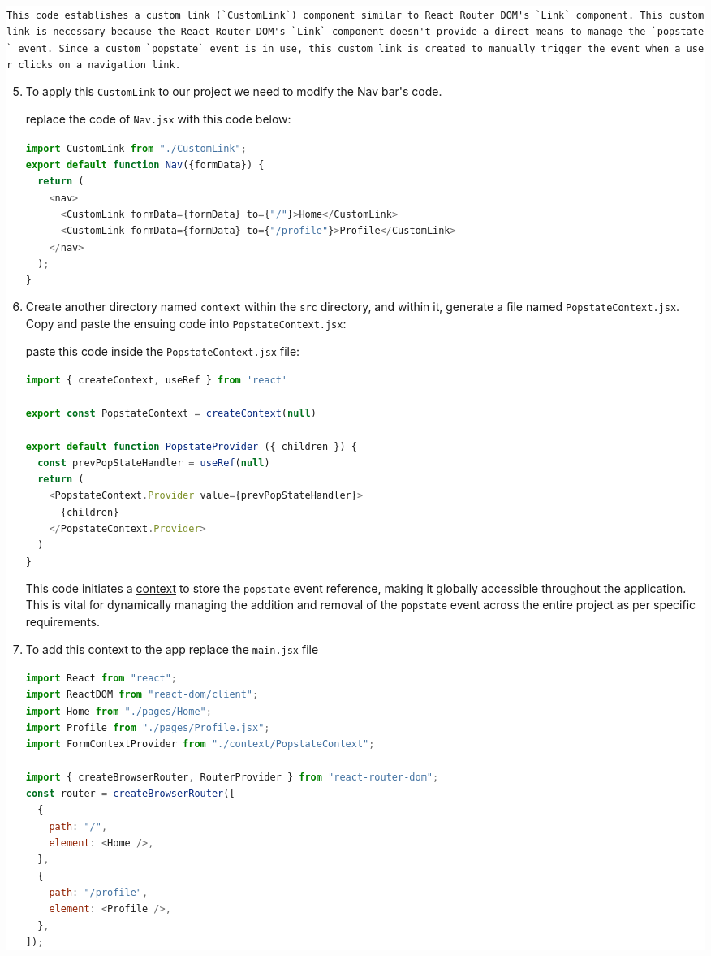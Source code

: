     This code establishes a custom link (`CustomLink`) component similar to React Router DOM's `Link` component. This custom link is necessary because the React Router DOM's `Link` component doesn't provide a direct means to manage the `popstate` event. Since a custom `popstate` event is in use, this custom link is created to manually trigger the event when a user clicks on a navigation link.
    
5. To apply this `CustomLink` to our project we need to modify the Nav bar's code.
    
    replace the code of `Nav.jsx` with this code below:
    
    ```javascript
    import CustomLink from "./CustomLink";
    export default function Nav({formData}) {
      return (
        <nav>
          <CustomLink formData={formData} to={"/"}>Home</CustomLink>
          <CustomLink formData={formData} to={"/profile"}>Profile</CustomLink>
        </nav>
      );
    }
    ```
    
6. Create another directory named `context` within the `src` directory, and within it, generate a file named `PopstateContext.jsx`. Copy and paste the ensuing code into `PopstateContext.jsx`:
    
    paste this code inside the `PopstateContext.jsx` file:
    
    ```javascript
    import { createContext, useRef } from 'react'
    
    export const PopstateContext = createContext(null)
    
    export default function PopstateProvider ({ children }) {
      const prevPopStateHandler = useRef(null)
      return (
        <PopstateContext.Provider value={prevPopStateHandler}>
          {children}
        </PopstateContext.Provider>
      )
    }
    ```
    
    This code initiates a [context](https://www.freecodecamp.org/news/context-api-in-react/) to store the `popstate` event reference, making it globally accessible throughout the application. This is vital for dynamically managing the addition and removal of the `popstate` event across the entire project as per specific requirements.
    
7. To add this context to the app replace the `main.jsx` file
    
    ```javascript
    import React from "react";
    import ReactDOM from "react-dom/client";
    import Home from "./pages/Home";
    import Profile from "./pages/Profile.jsx";
    import FormContextProvider from "./context/PopstateContext";
    
    import { createBrowserRouter, RouterProvider } from "react-router-dom";
    const router = createBrowserRouter([
      {
        path: "/",
        element: <Home />,
      },
      {
        path: "/profile",
        element: <Profile />,
      },
    ]);
    
